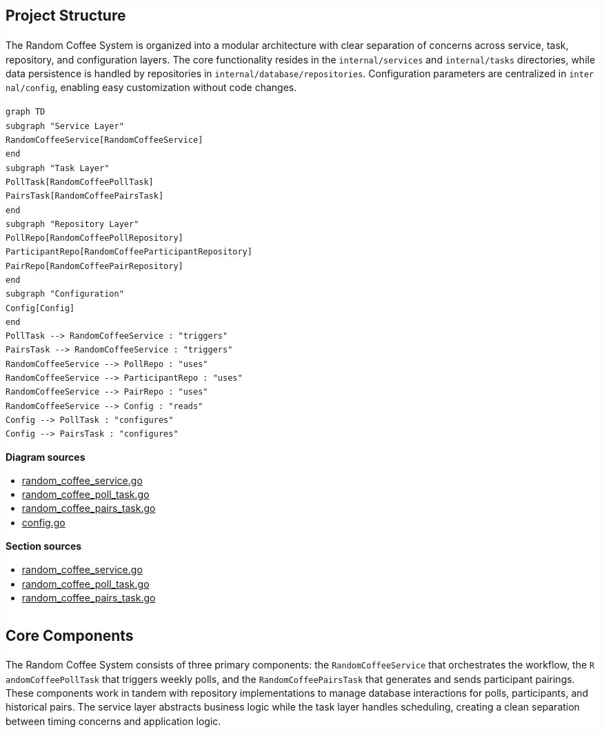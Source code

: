 ## Project Structure
The Random Coffee System is organized into a modular architecture with clear separation of concerns across service, task, repository, and configuration layers. The core functionality resides in the `internal/services` and `internal/tasks` directories, while data persistence is handled by repositories in `internal/database/repositories`. Configuration parameters are centralized in `internal/config`, enabling easy customization without code changes.

```mermaid
graph TD
subgraph "Service Layer"
RandomCoffeeService[RandomCoffeeService]
end
subgraph "Task Layer"
PollTask[RandomCoffeePollTask]
PairsTask[RandomCoffeePairsTask]
end
subgraph "Repository Layer"
PollRepo[RandomCoffeePollRepository]
ParticipantRepo[RandomCoffeeParticipantRepository]
PairRepo[RandomCoffeePairRepository]
end
subgraph "Configuration"
Config[Config]
end
PollTask --> RandomCoffeeService : "triggers"
PairsTask --> RandomCoffeeService : "triggers"
RandomCoffeeService --> PollRepo : "uses"
RandomCoffeeService --> ParticipantRepo : "uses"
RandomCoffeeService --> PairRepo : "uses"
RandomCoffeeService --> Config : "reads"
Config --> PollTask : "configures"
Config --> PairsTask : "configures"
```

**Diagram sources**
- [random_coffee_service.go](file://internal/services/random_coffee_service.go#L1-L50)
- [random_coffee_poll_task.go](file://internal/tasks/random_coffee_poll_task.go#L1-L15)
- [random_coffee_pairs_task.go](file://internal/tasks/random_coffee_pairs_task.go#L1-L15)
- [config.go](file://internal/config/config.go#L1-L10)

**Section sources**
- [random_coffee_service.go](file://internal/services/random_coffee_service.go#L1-L50)
- [random_coffee_poll_task.go](file://internal/tasks/random_coffee_poll_task.go#L1-L15)
- [random_coffee_pairs_task.go](file://internal/tasks/random_coffee_pairs_task.go#L1-L15)

## Core Components
The Random Coffee System consists of three primary components: the `RandomCoffeeService` that orchestrates the workflow, the `RandomCoffeePollTask` that triggers weekly polls, and the `RandomCoffeePairsTask` that generates and sends participant pairings. These components work in tandem with repository implementations to manage database interactions for polls, participants, and historical pairs. The service layer abstracts business logic while the task layer handles scheduling, creating a clean separation between timing concerns and application logic.
